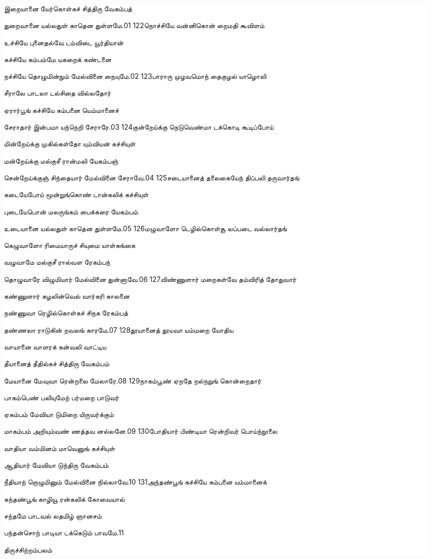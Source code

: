 இறையானை யேர்கொள்கச் சித்திரு வேகம்பத்  

துறைவானை யல்லதுள் காதென துள்ளமே.01  122நொச்சியே வன்னிகொன் றைமதி கூவிளம்  

உச்சியே புனைதல்வே டம்விடை யூர்தியான்  

கச்சியே கம்பம்மே யகறைக் கண்டனை  

நச்சியே தொழுமின்நும் மேல்வினை நையுமே.02  123பாராரு முழவமொந் தைகுழல் யாழொலி  

சீராலே பாடலா டல்சிதை வில்லதோர்  

ஏரார்பூங் கச்சியே கம்பனை யெம்மானைச்  

சேராதார் இன்பமா யந்நெறி சேராரே.03  124குன்றேய்க்கு நெடுவெண்மா டக்கொடி கூடிப்போய்  

மின்றேய்க்கு முகில்கள்தோ யும்வியன் கச்சியுள்  

மன்றேய்க்கு மல்குசீ ரான்மலி யேகம்பஞ்  

சென்றேய்க்குஞ் சிந்தையார் மேல்வினை சேராவே.04  125சடையானைத் தலைகையேந் திப்பலி தருவார்தங்  

கடையேபோய் மூன்றுங்கொண் டான்கலிக் கச்சியுள்  

புடையேபொன் மலருங்கம் பைக்கரை யேகம்பம்  

உடையானை யல்லதுள் காதென துள்ளமே.05  126மழுவாளோ டெழில்கொள்சூ லப்படை வல்லார்தங்  

கெழுவாளோ ரிமையாருச் சியுமை யாள்கங்கை  

வழுவாமே மல்குசீ ரால்வள ரேகம்பந்  

தொழுவாரே விழுமியார் மேல்வினை துன்னாவே.06  127விண்ணுளார் மறைகள்வே தம்விரித் தோதுவார்  

கண்ணுளார் கழலின்வெல் வார்கரி காலனை  

நண்ணுவா ரெழில்கொள்கச் சிநக ரேகம்பத்  

தண்ணலா ராடுகின் றவலங் காரமே.07  128தூயானைத் தூயவா யம்மறை யோதிய  

வாயானை வாளரக் கன்வலி வாட்டிய  

தீயானைத் தீதில்கச் சித்திரு வேகம்பம்  

மேயானை மேவுவா ரென்றலை மேலாரே.08  129நாகம்பூண் ஏறதே றல்நறுங் கொன்றைதார்  

பாகம்பெண் பலியுமேற் பர்மறை பாடுவர்  

ஏகம்பம் மேவியா டுமிறை யிருவர்க்கும்  

மாகம்பம் அறியும்வண் ணத்தவ னல்லனே.09  130போதியார் பிண்டியா ரென்றிவர் பொய்ந்நூலை  

வாதியா வம்மினம் மாவெனுங் கச்சியுள்  

ஆதியார் மேவியா டுந்திரு வேகம்பம்  

நீதியாற் றொழுமினும் மேல்வினை நில்லாவே.10  131அந்தண்பூங் கச்சியே கம்பனை யம்மானைக்  

கந்தண்பூங் காழியூ ரன்கலிக் கோவையால்  

சந்தமே பாடவல் லதமிழ் ஞானசம்  

பந்தன்சொற் பாடியா டக்கெடும் பாவமே.11  

திருச்சிற்றம்பலம்  
